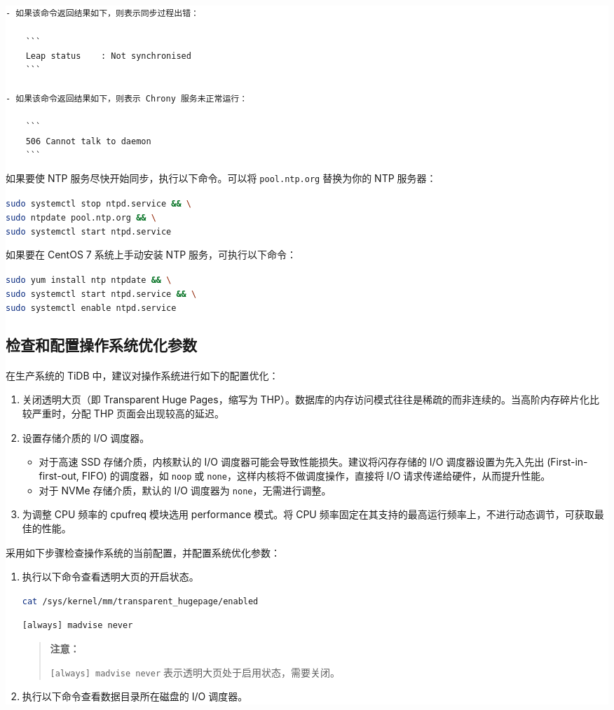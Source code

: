     - 如果该命令返回结果如下，则表示同步过程出错：

        ```
        Leap status    : Not synchronised
        ```

    - 如果该命令返回结果如下，则表示 Chrony 服务未正常运行：

        ```
        506 Cannot talk to daemon
        ```

如果要使 NTP 服务尽快开始同步，执行以下命令。可以将 `pool.ntp.org` 替换为你的 NTP 服务器：

```bash
sudo systemctl stop ntpd.service && \
sudo ntpdate pool.ntp.org && \
sudo systemctl start ntpd.service
```

如果要在 CentOS 7 系统上手动安装 NTP 服务，可执行以下命令：

```bash
sudo yum install ntp ntpdate && \
sudo systemctl start ntpd.service && \
sudo systemctl enable ntpd.service
```

## 检查和配置操作系统优化参数

在生产系统的 TiDB 中，建议对操作系统进行如下的配置优化：

1. 关闭透明大页（即 Transparent Huge Pages，缩写为 THP）。数据库的内存访问模式往往是稀疏的而非连续的。当高阶内存碎片化比较严重时，分配 THP 页面会出现较高的延迟。
2. 设置存储介质的 I/O 调度器。

    - 对于高速 SSD 存储介质，内核默认的 I/O 调度器可能会导致性能损失。建议将闪存存储的 I/O 调度器设置为先入先出 (First-in-first-out, FIFO) 的调度器，如 `noop` 或 `none`，这样内核将不做调度操作，直接将 I/O 请求传递给硬件，从而提升性能。
    - 对于 NVMe 存储介质，默认的 I/O 调度器为 `none`，无需进行调整。

3. 为调整 CPU 频率的 cpufreq 模块选用 performance 模式。将 CPU 频率固定在其支持的最高运行频率上，不进行动态调节，可获取最佳的性能。

采用如下步骤检查操作系统的当前配置，并配置系统优化参数：

1. 执行以下命令查看透明大页的开启状态。

    ```bash
    cat /sys/kernel/mm/transparent_hugepage/enabled
    ```

    ```
    [always] madvise never
    ```

    > **注意：**
    >
    > `[always] madvise never` 表示透明大页处于启用状态，需要关闭。

2. 执行以下命令查看数据目录所在磁盘的 I/O 调度器。
